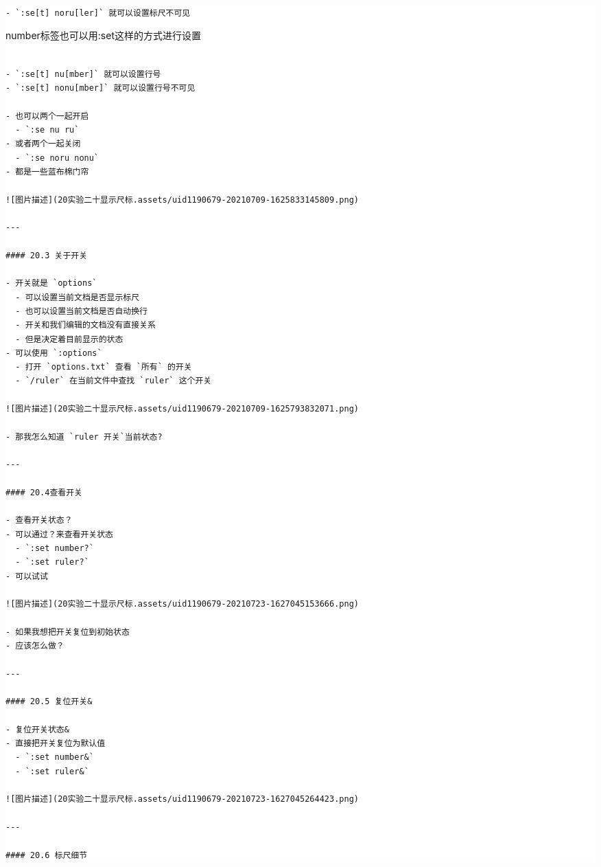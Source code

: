 ```
- `:se[t] noru[ler]` 就可以设置标尺不可见

```
number标签也可以用:set这样的方式进行设置
```

- `:se[t] nu[mber]` 就可以设置行号
- `:se[t] nonu[mber]` 就可以设置行号不可见

- 也可以两个一起开启
  - `:se nu ru`
- 或者两个一起关闭
  - `:se noru nonu`
- 都是一些蓝布棉门帘

![图片描述](20实验二十显示尺标.assets/uid1190679-20210709-1625833145809.png)

---

#### 20.3 关于开关

- 开关就是 `options`
  - 可以设置当前文档是否显示标尺
  - 也可以设置当前文档是否自动换行
  - 开关和我们编辑的文档没有直接关系
  - 但是决定着目前显示的状态
- 可以使用 `:options`
  - 打开 `options.txt` 查看 `所有` 的开关
  - `/ruler` 在当前文件中查找 `ruler` 这个开关

![图片描述](20实验二十显示尺标.assets/uid1190679-20210709-1625793832071.png)

- 那我怎么知道 `ruler 开关`当前状态?

---

#### 20.4查看开关

- 查看开关状态？
- 可以通过？来查看开关状态
  - `:set number?`
  - `:set ruler?`
- 可以试试

![图片描述](20实验二十显示尺标.assets/uid1190679-20210723-1627045153666.png)

- 如果我想把开关复位到初始状态
- 应该怎么做？

---

#### 20.5 复位开关&

- 复位开关状态&
- 直接把开关复位为默认值
  - `:set number&`
  - `:set ruler&`

![图片描述](20实验二十显示尺标.assets/uid1190679-20210723-1627045264423.png)

---

#### 20.6 标尺细节
```